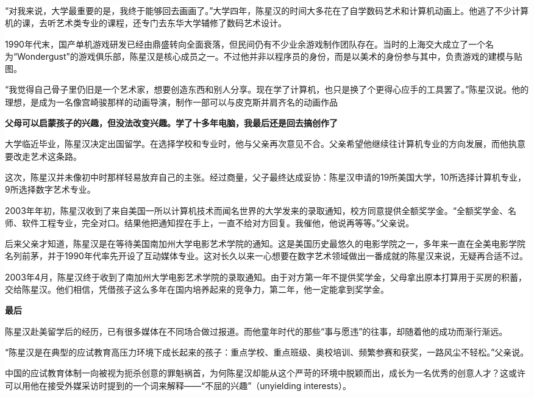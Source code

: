 “对我来说，大学最重要的是，我终于能够回去画画了。”大学四年，陈星汉的时间大多花在了自学数码艺术和计算机动画上。他逃了不少计算机的课，去听艺术类专业的课程，还专门去东华大学辅修了数码艺术设计。

1990年代末，国产单机游戏研发已经由鼎盛转向全面衰落，但民间仍有不少业余游戏制作团队存在。当时的上海交大成立了一个名为“Wondergust”的游戏俱乐部，陈星汉是核心成员之一。不过他并非以程序员的身份，而是以美术的身份参与其中，负责游戏的建模与贴图。

“我觉得自己骨子里仍旧是一个艺术家，想要创造东西和别人分享。现在学了计算机，也只是换了个更得心应手的工具罢了。”陈星汉说。他的理想，是成为一名像宫崎骏那样的动画导演，制作一部可以与皮克斯并肩齐名的动画作品

<b>父母可以启蒙孩子的兴趣，但没法改变兴趣。学了十多年电脑，我最后还是回去搞创作了</b>

大学临近毕业，陈星汉决定出国留学。在选择学校和专业时，他与父亲再次意见不合。父亲希望他继续往计算机专业的方向发展，而他执意要改走艺术这条路。

这次，陈星汉并未像初中时那样轻易放弃自己的主张。经过商量，父子最终达成妥协：陈星汉申请的19所美国大学，10所选择计算机专业，9所选择数字艺术专业。

2003年年初，陈星汉收到了来自美国一所以计算机技术而闻名世界的大学发来的录取通知，校方同意提供全额奖学金。“全额奖学金、名师、软件工程专业，完全对口。结果他把通知捏在手上，一直不给对方回复。我催他，他说再等等。”父亲说。

后来父亲才知道，陈星汉是在等待美国南加州大学电影艺术学院的通知。这是美国历史最悠久的电影学院之一，多年来一直在全美电影学院名列前茅，并于1990年代率先开设了互动媒体专业。这对长久以来一心想要在数字艺术领域做出一番成就的陈星汉来说，无疑再合适不过。

2003年4月，陈星汉终于收到了南加州大学电影艺术学院的录取通知。由于对方第一年不提供奖学金，父母拿出原本打算用于买房的积蓄，交给陈星汉。他们相信，凭借孩子这么多年在国内培养起来的竞争力，第二年，他一定能拿到奖学金。

<b>最后</b>

陈星汉赴美留学后的经历，已有很多媒体在不同场合做过报道。而他童年时代的那些“事与愿违”的往事，却随着他的成功而渐行渐远。


“陈星汉是在典型的应试教育高压力环境下成长起来的孩子：重点学校、重点班级、奥校培训、频繁参赛和获奖，一路风尘不轻松。”父亲说。


中国的应试教育体制一向被视为扼杀创意的罪魁祸首，为何陈星汉却能从这个严苛的环境中脱颖而出，成长为一名优秀的创意人才？这或许可以用他在接受外媒采访时提到的一个词来解释——“不屈的兴趣”（unyielding interests）。

